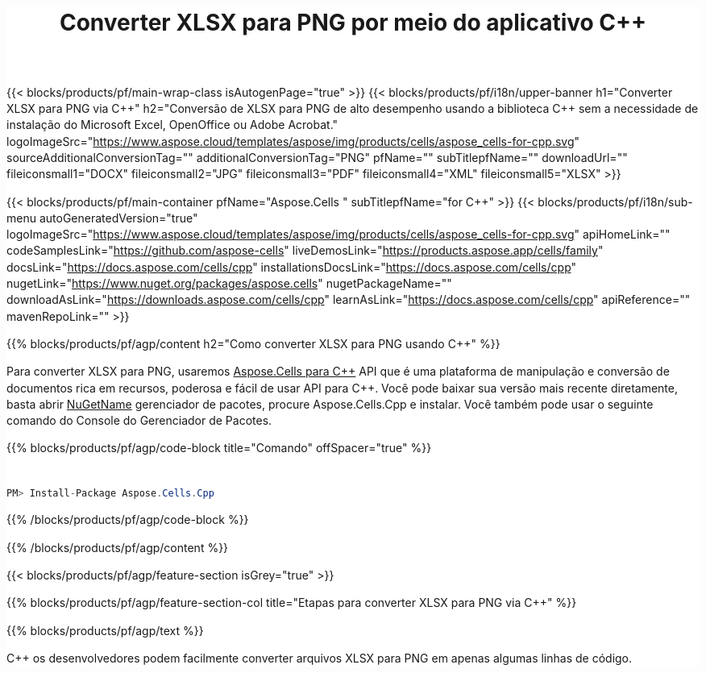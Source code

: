 ﻿---
title: Converter XLSX para PNG por meio do aplicativo C++ 
weight: 4660
url: /pt/cpp/conversion/xlsx-to-png/ 
description: Exemplo de código de conversão C++ de documento XLSX para o formato PNG. Os programadores podem usar esse código-fonte para conversão em lote de XLSX para PNG em qualquer aplicativo C++.
---
{{< blocks/products/pf/main-wrap-class isAutogenPage="true" >}}
{{< blocks/products/pf/i18n/upper-banner h1="Converter XLSX para PNG via C++" h2="Conversão de XLSX para PNG de alto desempenho usando a biblioteca C++ sem a necessidade de instalação do Microsoft Excel, OpenOffice ou Adobe Acrobat." logoImageSrc="https://www.aspose.cloud/templates/aspose/img/products/cells/aspose_cells-for-cpp.svg" sourceAdditionalConversionTag="" additionalConversionTag="PNG" pfName="" subTitlepfName="" downloadUrl="" fileiconsmall1="DOCX" fileiconsmall2="JPG" fileiconsmall3="PDF" fileiconsmall4="XML" fileiconsmall5="XLSX" >}}

{{< blocks/products/pf/main-container pfName="Aspose.Cells " subTitlepfName="for C++" >}}
{{< blocks/products/pf/i18n/sub-menu autoGeneratedVersion="true" logoImageSrc="https://www.aspose.cloud/templates/aspose/img/products/cells/aspose_cells-for-cpp.svg" apiHomeLink="" codeSamplesLink="https://github.com/aspose-cells" liveDemosLink="https://products.aspose.app/cells/family" docsLink="https://docs.aspose.com/cells/cpp" installationsDocsLink="https://docs.aspose.com/cells/cpp" nugetLink="https://www.nuget.org/packages/aspose.cells" nugetPackageName="" downloadAsLink="https://downloads.aspose.com/cells/cpp" learnAsLink="https://docs.aspose.com/cells/cpp" apiReference="" mavenRepoLink="" >}}

{{% blocks/products/pf/agp/content h2="Como converter XLSX para PNG usando C++" %}}

 Para converter XLSX para PNG, usaremos
 [Aspose.Cells para C++](https://products.aspose.com/cells/cpp) 
 API que é uma plataforma de manipulação e conversão de documentos rica em recursos, poderosa e fácil de usar API para C++. Você pode baixar sua versão mais recente diretamente, basta abrir
 [NuGetName](https://www.nuget.org/packages/aspose.cells) 
 gerenciador de pacotes, procure
 Aspose.Cells.Cpp 
 e instalar. Você também pode usar o seguinte comando do Console do Gerenciador de Pacotes.

{{% blocks/products/pf/agp/code-block title="Comando" offSpacer="true" %}}

```cs

PM> Install-Package Aspose.Cells.Cpp


```

{{% /blocks/products/pf/agp/code-block %}}

{{% /blocks/products/pf/agp/content %}}

{{< blocks/products/pf/agp/feature-section isGrey="true" >}}

{{% blocks/products/pf/agp/feature-section-col title="Etapas para converter XLSX para PNG via C++" %}}

{{% blocks/products/pf/agp/text %}}

 C++ os desenvolvedores podem facilmente converter arquivos XLSX para PNG em apenas algumas linhas de código.
